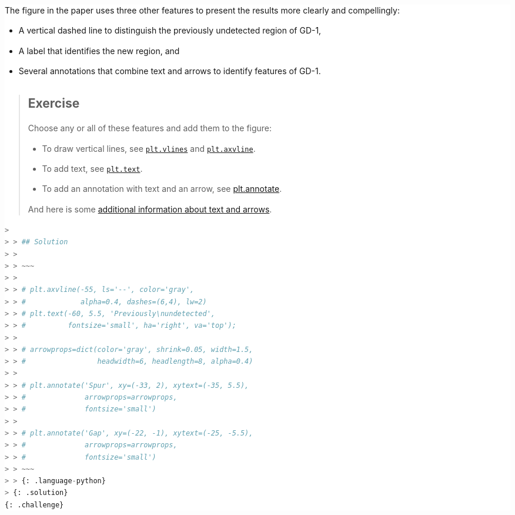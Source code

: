 The figure in the paper uses three other features to present the
results more clearly and compellingly:

* A vertical dashed line to distinguish the previously undetected
region of GD-1,

* A label that identifies the new region, and

* Several annotations that combine text and arrows to identify features of GD-1.

> ## Exercise
> 
> Choose any or all of these features and add them to the figure:
> 
> * To draw vertical lines, see
> [`plt.vlines`](https://matplotlib.org/3.3.1/api/_as_gen/matplotlib.pyplot.vlines.html)
> and
> [`plt.axvline`](https://matplotlib.org/3.3.1/api/_as_gen/matplotlib.pyplot.axvline.html#matplotlib.pyplot.axvline).
> 
> * To add text, see
> [`plt.text`](https://matplotlib.org/3.3.1/api/_as_gen/matplotlib.pyplot.text.html).
> 
> * To add an annotation with text and an arrow, see [plt.annotate]().
> 
> And here is some [additional information about text and
> arrows](https://matplotlib.org/3.3.1/tutorials/text/annotations.html#plotting-guide-annotation).


```python
>
> > ## Solution
> > 
> > ~~~
> > 
> > # plt.axvline(-55, ls='--', color='gray', 
> > #             alpha=0.4, dashes=(6,4), lw=2)
> > # plt.text(-60, 5.5, 'Previously\nundetected', 
> > #          fontsize='small', ha='right', va='top');
> > 
> > # arrowprops=dict(color='gray', shrink=0.05, width=1.5, 
> > #                 headwidth=6, headlength=8, alpha=0.4)
> > 
> > # plt.annotate('Spur', xy=(-33, 2), xytext=(-35, 5.5),
> > #              arrowprops=arrowprops,
> > #              fontsize='small')
> > 
> > # plt.annotate('Gap', xy=(-22, -1), xytext=(-25, -5.5),
> > #              arrowprops=arrowprops,
> > #              fontsize='small')
> > ~~~
> > {: .language-python}
> {: .solution}
{: .challenge}
```
